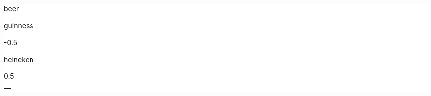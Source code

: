 <tr>

<th style="text-align:left;position: sticky; top:0; background-color: #FFFFFF;">

</th>

<th style="text-align:right;position: sticky; top:0; background-color: #FFFFFF;">

beer

</th>

</tr>

</thead>

<tbody>

<tr>

<td style="text-align:left;">

guinness

</td>

<td style="text-align:right;">

\-0.5

</td>

</tr>

<tr>

<td style="text-align:left;">

heineken

</td>

<td style="text-align:right;">

0.5

</td>

</tr>

</tbody>

</table>

</td>

<td>

<table>

<thead>

<tr>

<th style="text-align:left;position: sticky; top:0; background-color: #FFFFFF;">
